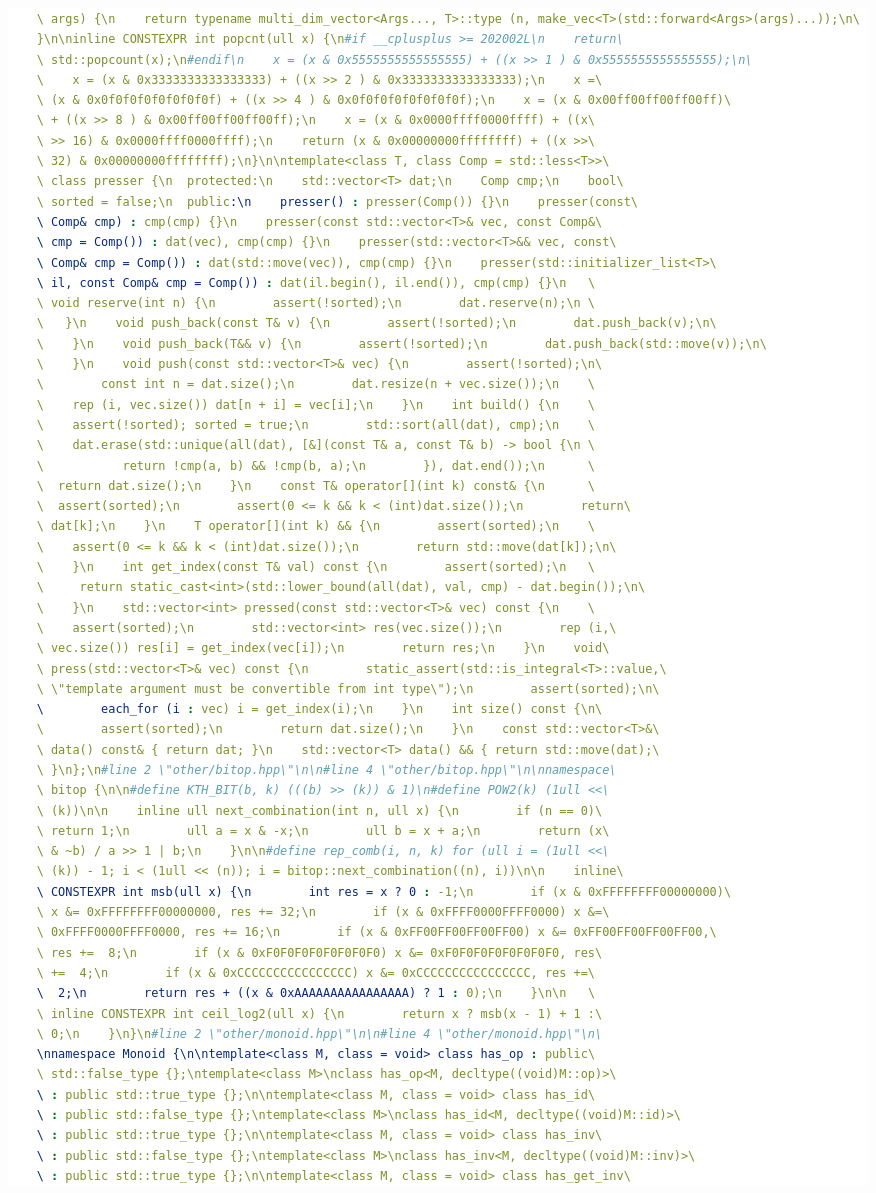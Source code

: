 ```yaml
    \ args) {\n    return typename multi_dim_vector<Args..., T>::type (n, make_vec<T>(std::forward<Args>(args)...));\n\
    }\n\ninline CONSTEXPR int popcnt(ull x) {\n#if __cplusplus >= 202002L\n    return\
    \ std::popcount(x);\n#endif\n    x = (x & 0x5555555555555555) + ((x >> 1 ) & 0x5555555555555555);\n\
    \    x = (x & 0x3333333333333333) + ((x >> 2 ) & 0x3333333333333333);\n    x =\
    \ (x & 0x0f0f0f0f0f0f0f0f) + ((x >> 4 ) & 0x0f0f0f0f0f0f0f0f);\n    x = (x & 0x00ff00ff00ff00ff)\
    \ + ((x >> 8 ) & 0x00ff00ff00ff00ff);\n    x = (x & 0x0000ffff0000ffff) + ((x\
    \ >> 16) & 0x0000ffff0000ffff);\n    return (x & 0x00000000ffffffff) + ((x >>\
    \ 32) & 0x00000000ffffffff);\n}\n\ntemplate<class T, class Comp = std::less<T>>\
    \ class presser {\n  protected:\n    std::vector<T> dat;\n    Comp cmp;\n    bool\
    \ sorted = false;\n  public:\n    presser() : presser(Comp()) {}\n    presser(const\
    \ Comp& cmp) : cmp(cmp) {}\n    presser(const std::vector<T>& vec, const Comp&\
    \ cmp = Comp()) : dat(vec), cmp(cmp) {}\n    presser(std::vector<T>&& vec, const\
    \ Comp& cmp = Comp()) : dat(std::move(vec)), cmp(cmp) {}\n    presser(std::initializer_list<T>\
    \ il, const Comp& cmp = Comp()) : dat(il.begin(), il.end()), cmp(cmp) {}\n   \
    \ void reserve(int n) {\n        assert(!sorted);\n        dat.reserve(n);\n \
    \   }\n    void push_back(const T& v) {\n        assert(!sorted);\n        dat.push_back(v);\n\
    \    }\n    void push_back(T&& v) {\n        assert(!sorted);\n        dat.push_back(std::move(v));\n\
    \    }\n    void push(const std::vector<T>& vec) {\n        assert(!sorted);\n\
    \        const int n = dat.size();\n        dat.resize(n + vec.size());\n    \
    \    rep (i, vec.size()) dat[n + i] = vec[i];\n    }\n    int build() {\n    \
    \    assert(!sorted); sorted = true;\n        std::sort(all(dat), cmp);\n    \
    \    dat.erase(std::unique(all(dat), [&](const T& a, const T& b) -> bool {\n \
    \           return !cmp(a, b) && !cmp(b, a);\n        }), dat.end());\n      \
    \  return dat.size();\n    }\n    const T& operator[](int k) const& {\n      \
    \  assert(sorted);\n        assert(0 <= k && k < (int)dat.size());\n        return\
    \ dat[k];\n    }\n    T operator[](int k) && {\n        assert(sorted);\n    \
    \    assert(0 <= k && k < (int)dat.size());\n        return std::move(dat[k]);\n\
    \    }\n    int get_index(const T& val) const {\n        assert(sorted);\n   \
    \     return static_cast<int>(std::lower_bound(all(dat), val, cmp) - dat.begin());\n\
    \    }\n    std::vector<int> pressed(const std::vector<T>& vec) const {\n    \
    \    assert(sorted);\n        std::vector<int> res(vec.size());\n        rep (i,\
    \ vec.size()) res[i] = get_index(vec[i]);\n        return res;\n    }\n    void\
    \ press(std::vector<T>& vec) const {\n        static_assert(std::is_integral<T>::value,\
    \ \"template argument must be convertible from int type\");\n        assert(sorted);\n\
    \        each_for (i : vec) i = get_index(i);\n    }\n    int size() const {\n\
    \        assert(sorted);\n        return dat.size();\n    }\n    const std::vector<T>&\
    \ data() const& { return dat; }\n    std::vector<T> data() && { return std::move(dat);\
    \ }\n};\n#line 2 \"other/bitop.hpp\"\n\n#line 4 \"other/bitop.hpp\"\n\nnamespace\
    \ bitop {\n\n#define KTH_BIT(b, k) (((b) >> (k)) & 1)\n#define POW2(k) (1ull <<\
    \ (k))\n\n    inline ull next_combination(int n, ull x) {\n        if (n == 0)\
    \ return 1;\n        ull a = x & -x;\n        ull b = x + a;\n        return (x\
    \ & ~b) / a >> 1 | b;\n    }\n\n#define rep_comb(i, n, k) for (ull i = (1ull <<\
    \ (k)) - 1; i < (1ull << (n)); i = bitop::next_combination((n), i))\n\n    inline\
    \ CONSTEXPR int msb(ull x) {\n        int res = x ? 0 : -1;\n        if (x & 0xFFFFFFFF00000000)\
    \ x &= 0xFFFFFFFF00000000, res += 32;\n        if (x & 0xFFFF0000FFFF0000) x &=\
    \ 0xFFFF0000FFFF0000, res += 16;\n        if (x & 0xFF00FF00FF00FF00) x &= 0xFF00FF00FF00FF00,\
    \ res +=  8;\n        if (x & 0xF0F0F0F0F0F0F0F0) x &= 0xF0F0F0F0F0F0F0F0, res\
    \ +=  4;\n        if (x & 0xCCCCCCCCCCCCCCCC) x &= 0xCCCCCCCCCCCCCCCC, res +=\
    \  2;\n        return res + ((x & 0xAAAAAAAAAAAAAAAA) ? 1 : 0);\n    }\n\n   \
    \ inline CONSTEXPR int ceil_log2(ull x) {\n        return x ? msb(x - 1) + 1 :\
    \ 0;\n    }\n}\n#line 2 \"other/monoid.hpp\"\n\n#line 4 \"other/monoid.hpp\"\n\
    \nnamespace Monoid {\n\ntemplate<class M, class = void> class has_op : public\
    \ std::false_type {};\ntemplate<class M>\nclass has_op<M, decltype((void)M::op)>\
    \ : public std::true_type {};\n\ntemplate<class M, class = void> class has_id\
    \ : public std::false_type {};\ntemplate<class M>\nclass has_id<M, decltype((void)M::id)>\
    \ : public std::true_type {};\n\ntemplate<class M, class = void> class has_inv\
    \ : public std::false_type {};\ntemplate<class M>\nclass has_inv<M, decltype((void)M::inv)>\
    \ : public std::true_type {};\n\ntemplate<class M, class = void> class has_get_inv\
```
